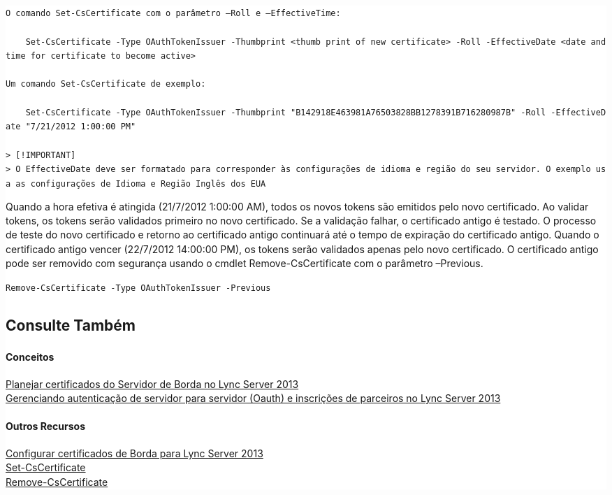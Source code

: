     O comando Set-CsCertificate com o parâmetro –Roll e –EffectiveTime:
    
        Set-CsCertificate -Type OAuthTokenIssuer -Thumbprint <thumb print of new certificate> -Roll -EffectiveDate <date and time for certificate to become active>
    
    Um comando Set-CsCertificate de exemplo:
    
        Set-CsCertificate -Type OAuthTokenIssuer -Thumbprint "B142918E463981A76503828BB1278391B716280987B" -Roll -EffectiveDate "7/21/2012 1:00:00 PM"
    
    > [!IMPORTANT]  
    > O EffectiveDate deve ser formatado para corresponder às configurações de idioma e região do seu servidor. O exemplo usa as configurações de Idioma e Região Inglês dos EUA

Quando a hora efetiva é atingida (21/7/2012 1:00:00 AM), todos os novos tokens são emitidos pelo novo certificado. Ao validar tokens, os tokens serão validados primeiro no novo certificado. Se a validação falhar, o certificado antigo é testado. O processo de teste do novo certificado e retorno ao certificado antigo continuará até o tempo de expiração do certificado antigo. Quando o certificado antigo vencer (22/7/2012 14:00:00 PM), os tokens serão validados apenas pelo novo certificado. O certificado antigo pode ser removido com segurança usando o cmdlet Remove-CsCertificate com o parâmetro –Previous.

    Remove-CsCertificate -Type OAuthTokenIssuer -Previous

## Consulte Também

#### Conceitos

[Planejar certificados do Servidor de Borda no Lync Server 2013](lync-server-2013-plan-for-edge-server-certificates.md)  
[Gerenciando autenticação de servidor para servidor (Oauth) e inscrições de parceiros no Lync Server 2013](lync-server-2013-managing-server-to-server-authentication-oauth-and-partner-applications.md)  

#### Outros Recursos

[Configurar certificados de Borda para Lync Server 2013](lync-server-2013-set-up-edge-certificates.md)  
[Set-CsCertificate](https://docs.microsoft.com/en-us/powershell/module/skype/Set-CsCertificate)  
[Remove-CsCertificate](https://docs.microsoft.com/en-us/powershell/module/skype/Remove-CsCertificate)

